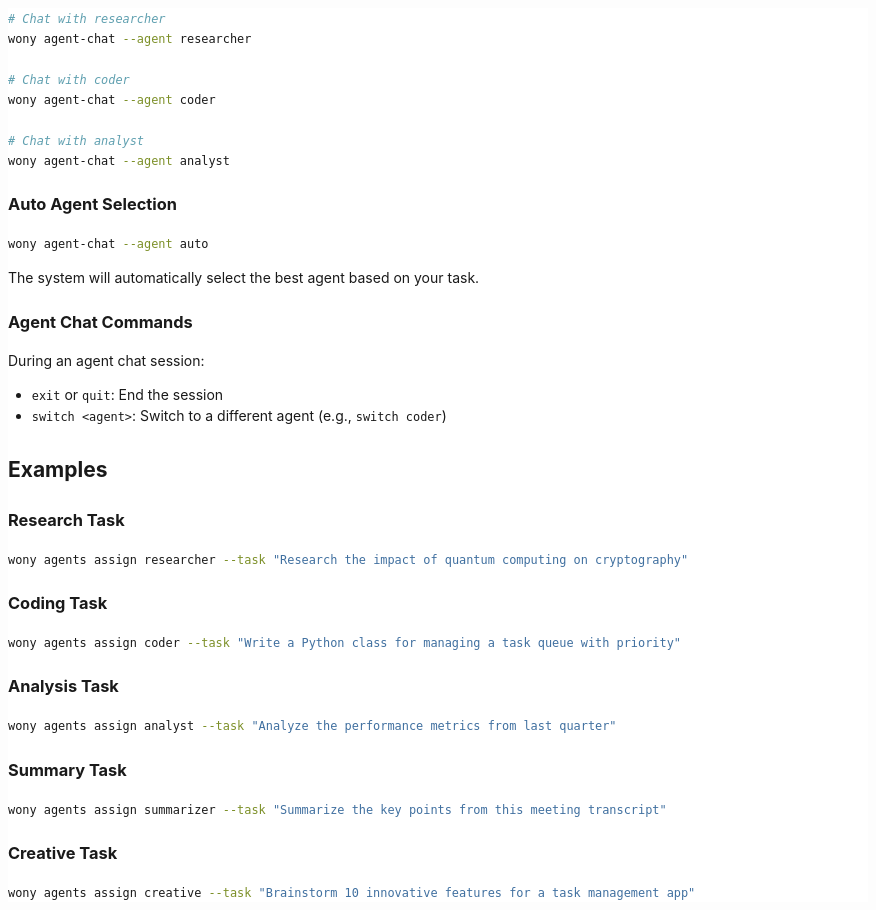 ```bash
# Chat with researcher
wony agent-chat --agent researcher

# Chat with coder
wony agent-chat --agent coder

# Chat with analyst
wony agent-chat --agent analyst
```

### Auto Agent Selection

```bash
wony agent-chat --agent auto
```

The system will automatically select the best agent based on your task.

### Agent Chat Commands

During an agent chat session:
- `exit` or `quit`: End the session
- `switch <agent>`: Switch to a different agent (e.g., `switch coder`)

## Examples

### Research Task

```bash
wony agents assign researcher --task "Research the impact of quantum computing on cryptography"
```

### Coding Task

```bash
wony agents assign coder --task "Write a Python class for managing a task queue with priority"
```

### Analysis Task

```bash
wony agents assign analyst --task "Analyze the performance metrics from last quarter"
```

### Summary Task

```bash
wony agents assign summarizer --task "Summarize the key points from this meeting transcript"
```

### Creative Task

```bash
wony agents assign creative --task "Brainstorm 10 innovative features for a task management app"
```
